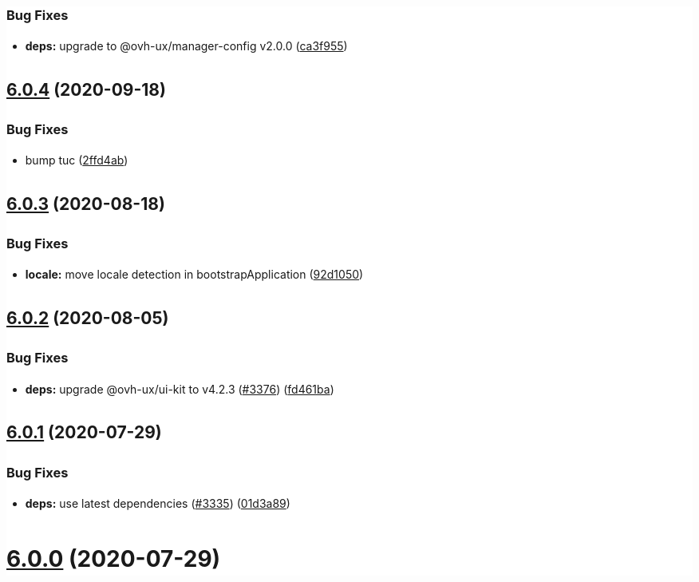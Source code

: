 ### Bug Fixes

* **deps:** upgrade to @ovh-ux/manager-config v2.0.0 ([ca3f955](https://github.com/ovh/manager/commit/ca3f9554c13b1436cbdeed3de8ac69e399d5dd93))



## [6.0.4](https://github.com/ovh/manager/compare/@ovh-ux/manager-telecom-dashboard-app@6.0.3...@ovh-ux/manager-telecom-dashboard-app@6.0.4) (2020-09-18)


### Bug Fixes

* bump tuc ([2ffd4ab](https://github.com/ovh/manager/commit/2ffd4ab6d41ad57c2f4717b839766ffe511cb69d))



## [6.0.3](https://github.com/ovh/manager/compare/@ovh-ux/manager-telecom-dashboard-app@6.0.2...@ovh-ux/manager-telecom-dashboard-app@6.0.3) (2020-08-18)


### Bug Fixes

* **locale:** move locale detection in bootstrapApplication ([92d1050](https://github.com/ovh/manager/commit/92d1050613a2466ce2447e2c3d322ae81165530a))



## [6.0.2](https://github.com/ovh/manager/compare/@ovh-ux/manager-telecom-dashboard-app@6.0.1...@ovh-ux/manager-telecom-dashboard-app@6.0.2) (2020-08-05)


### Bug Fixes

* **deps:** upgrade @ovh-ux/ui-kit to v4.2.3 ([#3376](https://github.com/ovh/manager/issues/3376)) ([fd461ba](https://github.com/ovh/manager/commit/fd461ba26ce7d77328c6951594e3c49ffee51b19))



## [6.0.1](https://github.com/ovh/manager/compare/@ovh-ux/manager-telecom-dashboard-app@6.0.0...@ovh-ux/manager-telecom-dashboard-app@6.0.1) (2020-07-29)


### Bug Fixes

* **deps:** use latest dependencies ([#3335](https://github.com/ovh/manager/issues/3335)) ([01d3a89](https://github.com/ovh/manager/commit/01d3a8901b7d2404f6299c4c04e1630146b6f2d8))



# [6.0.0](https://github.com/ovh/manager/compare/@ovh-ux/manager-telecom-dashboard-app@5.0.6...@ovh-ux/manager-telecom-dashboard-app@6.0.0) (2020-07-29)
